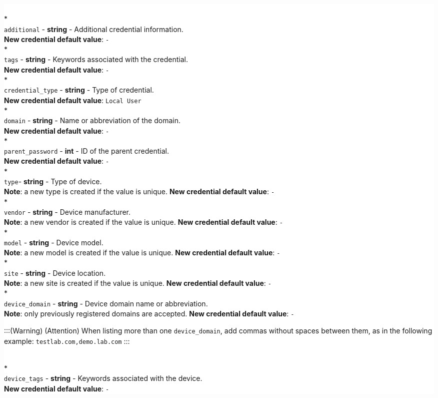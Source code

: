 <br>
* <summary><code>additional</code> - <b>string</b> - Additional credential information.</summary>
<b>New credential default value</b>: <code>-</code>

<br>
* <summary><code>tags</code> - <b>string</b> - Keywords associated with the credential.</summary>
<b>New credential default value</b>: <code>-</code>


<br>
* <summary><code>credential_type</code> - <b>string</b> - Type of credential.</summary>
<b>New credential default value</b>: <code>Local User</code>

<br>
* <summary><code>domain</code> - <b>string</b> - Name or abbreviation of the domain.</summary>
<b>New credential default value</b>: <code>-</code>

<br>
* <summary><code>parent_password</code> - <b>int</b> - ID of the parent credential.</summary>
<b>New credential default value</b>: <code>-</code>

<br>
* <summary><code>type</code>- <b>string</b> - Type of device.</summary>
<b>Note</b>: a new type is created if the value is unique.
<b>New credential default value</b>: <code>-</code>
  
  <br>
* <summary><code>vendor</code> - <b>string</b> - Device manufacturer.</summary>
<b>Note</b>: a new vendor is created if the value is unique.
<b>New credential default value</b>: <code>-</code>

<br>
* <summary><code>model</code> - <b>string</b> - Device model.</summary>
 <b>Note</b>: a new model is created if the value is unique.
<b>New credential default value</b>: <code>-</code>

<br>
* <summary><code>site</code> - <b>string</b> - Device location.</summary>
<b>Note</b>: a new site is created if the value is unique.
<b>New credential default value</b>: <code>-</code>

<br>
* <summary><code>device_domain</code> - <b>string</b> - Device domain name or abbreviation.</summary>
<b>Note</b>: only previously registered domains are accepted.
<b>New credential default value</b>: <code>-</code>

:::(Warning) (Attention)
When listing more than one `device_domain`, add commas without spaces between them, as in the following example: 
`testlab.com,demo.lab.com`
:::

<br>
* <summary><code>device_tags</code> - <b>string</b> - Keywords associated with the device.</summary>
<b>New credential default value</b>: <code>-</code>
